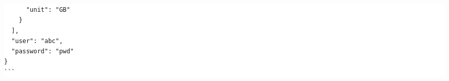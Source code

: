           "unit": "GB"
        }
      ],
      "user": "abc",
      "password": "pwd"
    }
    ```
